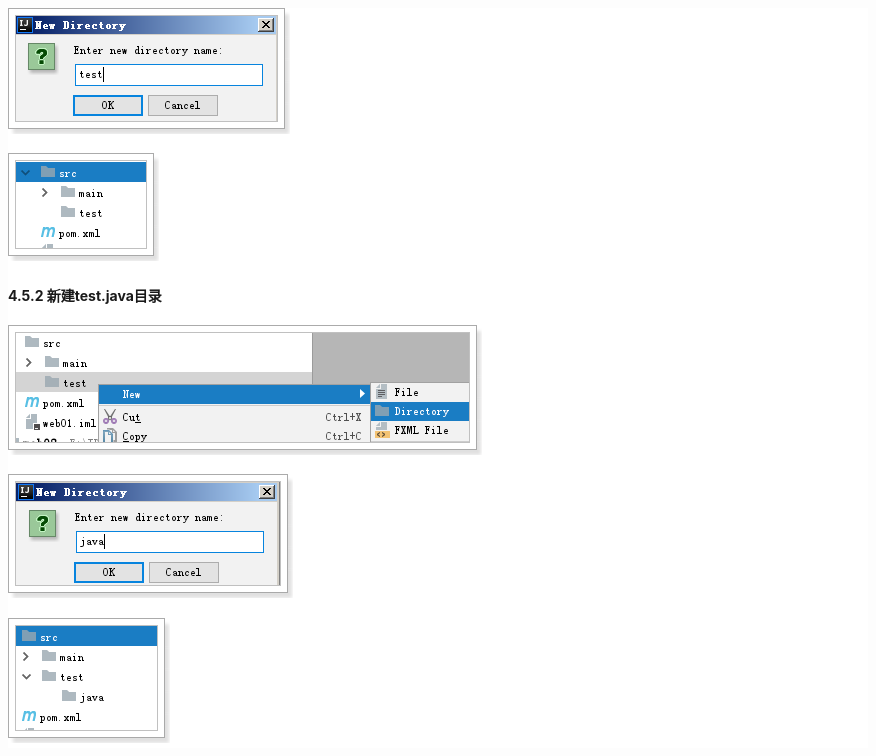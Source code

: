 ![1537366137117](03-maven-assets/1537366137117.png) 

![1537366151796](03-maven-assets/1537366151796.png) 

#### 4.5.2 新建test.java目录

![1537366176109](03-maven-assets/1537366176109.png) 

![1537366192184](03-maven-assets/1537366192184.png) 

![1537366210414](03-maven-assets/1537366210414.png) 
